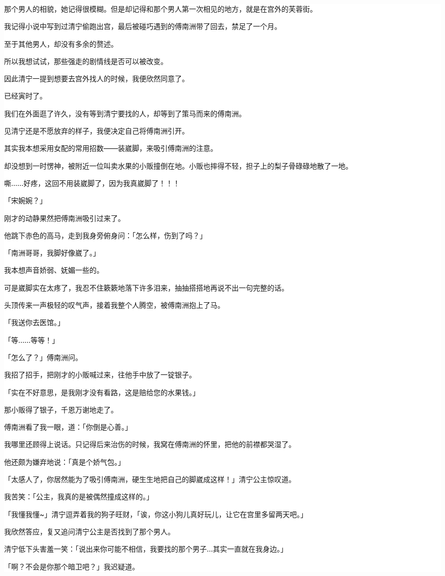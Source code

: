 那个男人的相貌，她记得很模糊。但是却记得和那个男人第一次相见的地方，就是在宫外的芙蓉街。

我记得小说中写到过清宁偷跑出宫，最后被碰巧遇到的傅南洲带了回去，禁足了一个月。

至于其他男人，却没有多余的赘述。

所以我想试试，那些强走的剧情线是否可以被改变。

因此清宁一提到想要去宫外找人的时候，我便欣然同意了。

已经寅时了。

我们在外面逛了许久，没有等到清宁要找的人，却等到了策马而来的傅南洲。

见清宁还是不愿放弃的样子，我便决定自己将傅南洲引开。

其实我本想采用女配的常用招数——装崴脚，来吸引傅南洲的注意。

却没想到一时愣神，被附近一位叫卖水果的小贩撞倒在地。小贩也摔得不轻，担子上的梨子骨碌碌地散了一地。

嘶……好疼，这回不用装崴脚了，因为我真崴脚了！！！

「宋婉婉？」

刚才的动静果然把傅南洲吸引过来了。

他跳下赤色的高马，走到我身旁俯身问：「怎么样，伤到了吗？」

「南洲哥哥，我脚好像崴了。」

我本想声音娇弱、妩媚一些的。

可是崴脚实在太疼了，我忍不住簌簌地落下许多泪来，抽抽搭搭地再说不出一句完整的话。

头顶传来一声极轻的叹气声，接着我整个人腾空，被傅南洲抱上了马。

「我送你去医馆。」

「等……等等！」

「怎么了？」傅南洲问。

我招了招手，把刚才的小贩喊过来，往他手中放了一锭银子。

「实在不好意思，是我刚才没有看路，这是赔给您的水果钱。」

那小贩得了银子，千恩万谢地走了。

傅南洲看了我一眼，道：「你倒是心善。」

我哪里还顾得上说话。只记得后来治伤的时候，我窝在傅南洲的怀里，把他的前襟都哭湿了。

他还颇为嫌弃地说：「真是个娇气包。」

「太感人了，你居然能为了吸引傅南洲，硬生生地把自己的脚崴成这样！」清宁公主惊叹道。

我苦笑：「公主，我真的是被偶然撞成这样的。」

「我懂我懂~」清宁逗弄着我的狗子旺财，「诶，你这小狗儿真好玩儿，让它在宫里多留两天吧。」

我欣然答应，复又追问清宁公主是否找到了那个男人。

清宁低下头害羞一笑：「说出来你可能不相信，我要找的那个男子…其实一直就在我身边。」

「啊？不会是你那个暗卫吧？」我迟疑道。
